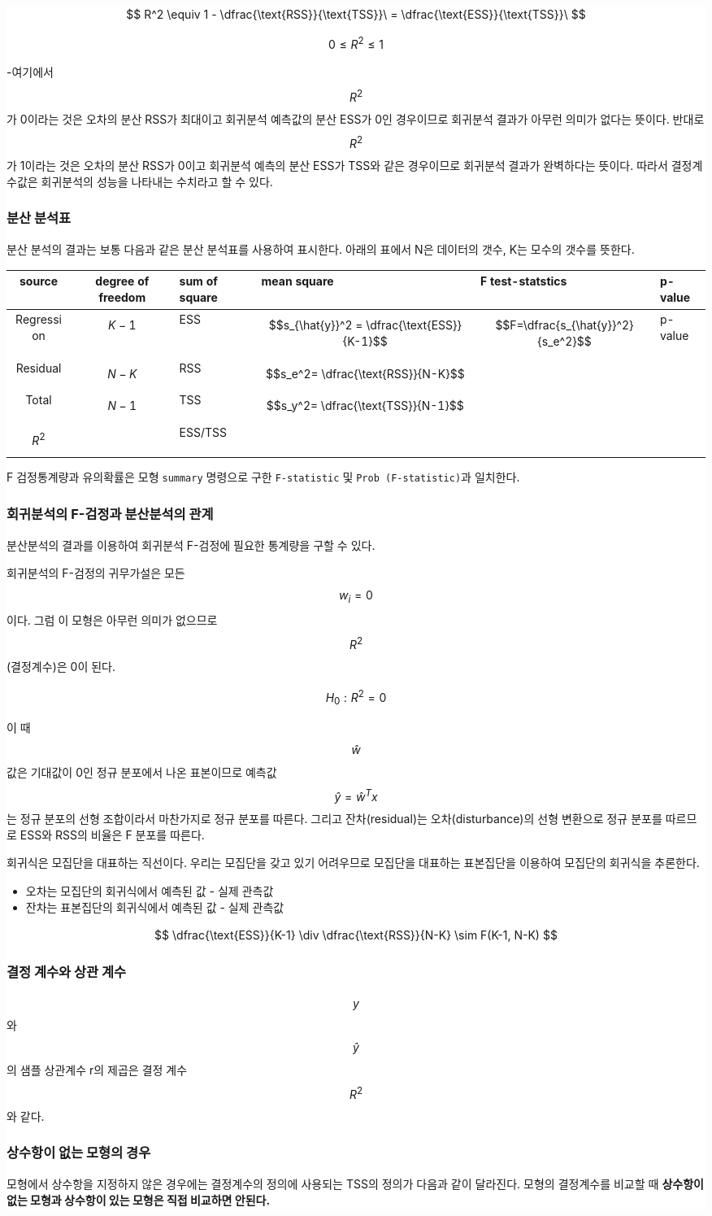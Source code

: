 $$
R^2 \equiv 1 - \dfrac{\text{RSS}}{\text{TSS}}\ = \dfrac{\text{ESS}}{\text{TSS}}\
$$

$$
0 \leq R^2  \leq 1
$$

-여기에서 $$R^2$$가 0이라는 것은 오차의 분산 RSS가 최대이고 회귀분석 예측값의 분산 ESS가 0인 경우이므로 회귀분석 결과가 아무런 의미가 없다는 뜻이다. 반대로 $$R^2$$가 1이라는 것은 오차의 분산 RSS가 0이고 회귀분석 예측의 분산 ESS가 TSS와 같은 경우이므로 회귀분석 결과가 완벽하다는 뜻이다. 따라서 결정계수값은 회귀분석의 성능을 나타내는 수치라고 할 수 있다.

### 분산 분석표

분산 분석의 결과는 보통 다음과 같은 분산 분석표를 사용하여 표시한다. 아래의 표에서 N은 데이터의 갯수, K는 모수의 갯수를 뜻한다.

|   source   | degree of freedom | sum of square | mean square                               | F test-statstics                 | p-value |
| :--------: | :---------------: | :------------ | :---------------------------------------- | :------------------------------- | :------ |
| Regression |       $$K−1$$       | ESS           | $$s_{\hat{y}}^2 = \dfrac{\text{ESS}}{K-1}$$ | $$F=\dfrac{s_{\hat{y}}^2}{s_e^2}$$ | p-value |
|  Residual  |       $$N−K$$       | RSS           | $$s_e^2= \dfrac{\text{RSS}}{N-K}$$          |                                  |         |
|   Total    |       $$N−1$$       | TSS           | $$s_y^2= \dfrac{\text{TSS}}{N-1}$$          |                                  |         |
|   $$R^2$$    |                   | ESS/TSS       |                                           |                                  |         |

F 검정통계량과 유의확률은 모형 `summary` 명령으로 구한 `F-statistic` 및 `Prob (F-statistic)`과 일치한다.

### 회귀분석의 F-검정과 분산분석의 관계

분산분석의 결과를 이용하여 회귀분석 F-검정에 필요한 통계량을 구할 수 있다.

회귀분석의 F-검정의 귀무가설은 모든 $$w_i=0$$ 이다.  그럼 이 모형은 아무런 의미가 없으므로 $$R^2$$ (결정계수)은 0이 된다.

$$
H_0 : R^2=0
$$

이 때 $$\hat w$$값은 기대값이 0인 정규 분포에서 나온 표본이므로 예측값 $$\hat y = \hat w^T x$$는 정규 분포의 선형 조합이라서 마찬가지로 정규 분포를 따른다. 그리고 잔차(residual)는 오차(disturbance)의 선형 변환으로 정규 분포를 따르므로 ESS와 RSS의 비율은 F 분포를 따른다.

회귀식은 모집단을 대표하는 직선이다. 우리는 모집단을 갖고 있기 어려우므로 모집단을 대표하는 표본집단을 이용하여 모집단의 회귀식을 추론한다. 
- 오차는 모집단의 회귀식에서 예측된 값 - 실제 관측값
- 잔차는 표본집단의 회귀식에서 예측된 값 - 실제 관측값 

$$
\dfrac{\text{ESS}}{K-1} \div  \dfrac{\text{RSS}}{N-K} \sim F(K-1, N-K)
$$

### 결정 계수와 상관 계수

$$y$$와  $$\hat y $$의 샘플 상관계수 r의 제곱은 결정 계수 $$R^2$$와 같다.

### 상수항이 없는 모형의 경우

모형에서 상수항을 지정하지 않은 경우에는 결정계수의 정의에 사용되는 TSS의 정의가 다음과 같이 달라진다. 모형의 결정계수를 비교할 때 **상수항이 없는 모형과 상수항이 있는 모형은 직접 비교하면 안된다.**
